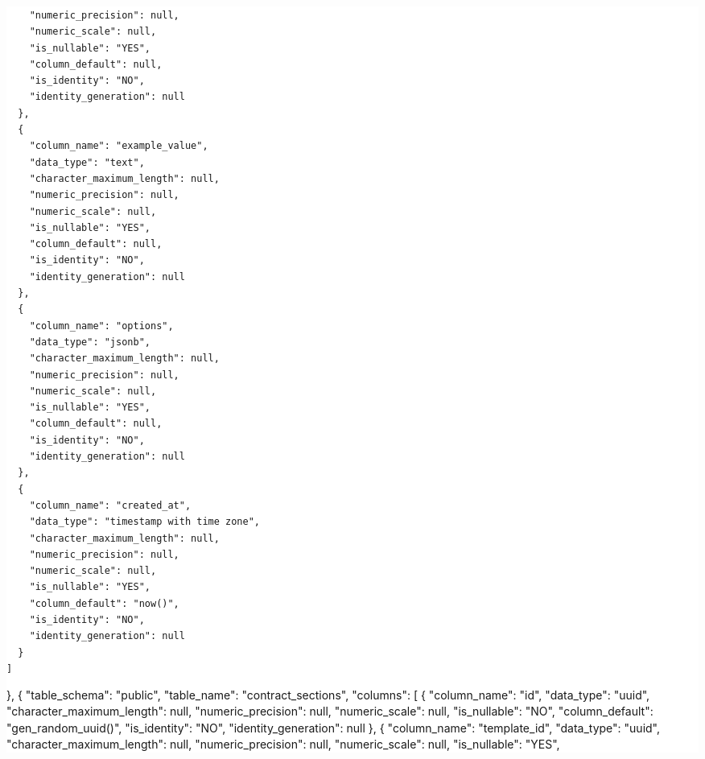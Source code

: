         "numeric_precision": null,
        "numeric_scale": null,
        "is_nullable": "YES",
        "column_default": null,
        "is_identity": "NO",
        "identity_generation": null
      },
      {
        "column_name": "example_value",
        "data_type": "text",
        "character_maximum_length": null,
        "numeric_precision": null,
        "numeric_scale": null,
        "is_nullable": "YES",
        "column_default": null,
        "is_identity": "NO",
        "identity_generation": null
      },
      {
        "column_name": "options",
        "data_type": "jsonb",
        "character_maximum_length": null,
        "numeric_precision": null,
        "numeric_scale": null,
        "is_nullable": "YES",
        "column_default": null,
        "is_identity": "NO",
        "identity_generation": null
      },
      {
        "column_name": "created_at",
        "data_type": "timestamp with time zone",
        "character_maximum_length": null,
        "numeric_precision": null,
        "numeric_scale": null,
        "is_nullable": "YES",
        "column_default": "now()",
        "is_identity": "NO",
        "identity_generation": null
      }
    ]
  },
  {
    "table_schema": "public",
    "table_name": "contract_sections",
    "columns": [
      {
        "column_name": "id",
        "data_type": "uuid",
        "character_maximum_length": null,
        "numeric_precision": null,
        "numeric_scale": null,
        "is_nullable": "NO",
        "column_default": "gen_random_uuid()",
        "is_identity": "NO",
        "identity_generation": null
      },
      {
        "column_name": "template_id",
        "data_type": "uuid",
        "character_maximum_length": null,
        "numeric_precision": null,
        "numeric_scale": null,
        "is_nullable": "YES",